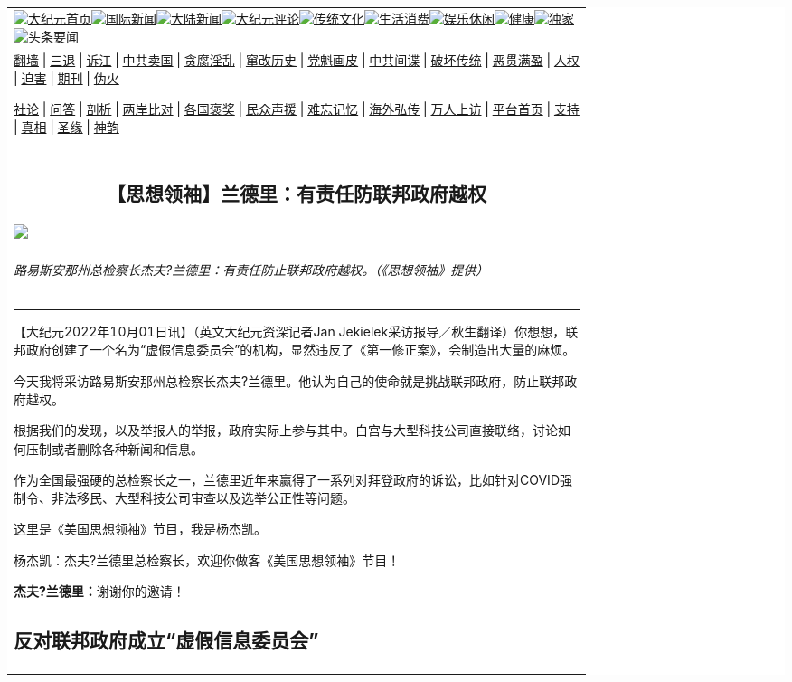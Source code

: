 <a name="1" id="1" target="_blank"></a><span id="1"></span>
<table align=center border="0"><tr><td colspan="2" VALIGN=TOP><a href="https://github.com/19920513/djy/blob/master/gb/nf1351518.md#1"><img src="https://raw.githubusercontent.com/19920513/www/master/t/djy/1.jpg" title="大纪元首页" alt="大纪元首页"></a><a href="https://github.com/19920513/djy/blob/master/gb/n24hr.md#1"><img src="https://raw.githubusercontent.com/19920513/www/master/t/djy/3.jpg" title="国际新闻" alt="国际新闻"></a><a href="https://github.com/19920513/djy/blob/master/gb/nsc413.md#1"><img src="https://raw.githubusercontent.com/19920513/www/master/t/djy/4.jpg" title="大陆新闻" alt="大陆新闻"></a><a href="https://github.com/19920513/djy/blob/master/gb/news392.md#1"><img src="https://raw.githubusercontent.com/19920513/www/master/t/djy/5.jpg" title="大纪元评论" alt="大纪元评论"></a><a href="https://github.com/19920513/djy/blob/master/gb/news2007.md#1"><img src="https://raw.githubusercontent.com/19920513/www/master/t/djy/6.jpg" title="传统文化" alt="传统文化"></a><a href="https://github.com/19920513/djy/blob/master/gb/news2008.md#1"><img src="https://raw.githubusercontent.com/19920513/www/master/t/djy/7.jpg" title="生活消费" alt="生活消费"></a><a href="https://github.com/19920513/djy/blob/master/gb/ncyule.md#1"><img src="https://raw.githubusercontent.com/19920513/www/master/t/djy/8.jpg" title="娱乐休闲" alt="娱乐休闲"></a><a href="https://github.com/19920513/djy/blob/master/gb/nsc1002.md#1"><img src="https://raw.githubusercontent.com/19920513/www/master/t/djy/9.jpg" title="健康" alt="健康"></a><a href="https://github.com/19920513/djy/blob/master/gb/nf6092.md#1"><img src="https://raw.githubusercontent.com/19920513/www/master/t/djy/10a.jpg" title="独家" alt="独家"></a><a href="https://github.com/19920513/djy/blob/master/gb/nf4514.md#1"><img src="https://raw.githubusercontent.com/19920513/www/master/t/djy/12a.jpg" title="头条要闻" alt="头条要闻"></a></td></tr>
<tr><td colspan="2" VALIGN=TOP><a target="_blank" href="https://github.com/19920513/www/blob/master/README.md?zsrh#1">翻墙</a> | <a target="_blank" href="https://github.com/19920513/djy/blob/master/gb/nf5657.md#1">三退</a> | <a target="_blank" href="https://github.com/19920513/djy/blob/master/gb/nf6124.md#1">诉江</a> | <a target="_blank" href="https://github.com/19920513/djy/blob/master/gb/nf1176117.md#1">中共卖国</a> | <a target="_blank" href="https://github.com/19920513/djy/blob/master/gb/nf5773.md#1">贪腐淫乱</a> | <a target="_blank" href="https://github.com/19920513/djy/blob/master/gb/nf1176115.md#1">窜改历史</a> | <a target="_blank" href="https://github.com/19920513/djy/blob/master/gb/nf1176107.md#1">党魁画皮</a> | <a target="_blank" href="https://github.com/19920513/djy/blob/master/gb/nf1320400.md#1">中共间谍</a> | <a target="_blank" href="https://github.com/19920513/djy/blob/master/gb/nf1176114.md#1">破坏传统</a> | <a target="_blank" href="https://github.com/19920513/ntdtv/blob/master/gb/prog447_1.md#1">恶贯满盈</a> | <a target="_blank" href="https://github.com/19920513/djy/blob/master/gb/ncid278.md#1">人权</a> | <a target="_blank" href="https://github.com/19920513/djy/blob/master/gb/nf1176111.md#1">迫害</a> | <a target="_blank" href="https://gitlab.com/szzdlab/mh-qikan/blob/master/README.md#1">期刊</a> | <a target="_blank" href="https://github.com/19920513/djy/blob/master/gb/nf5562.md#1">伪火</a></p><p><a target="_blank" href="https://github.com/19920513/djy/blob/master/gb/9p.md#1">社论</a> | <a target="_blank" href="https://github.com/19920513/djy/blob/master/gb/nf4378.md#1">问答</a> | <a target="_blank" href="https://github.com/19920513/djy/blob/master/gb/nf5792.md#1">剖析</a> | <a target="_blank" href="https://github.com/19920513/djy/blob/master/gb/nf5735.md#1">两岸比对</a> | <a target="_blank" href="https://github.com/19920513/djy/blob/master/gb/nf6119.md#1">各国褒奖</a> | <a target="_blank" href="https://github.com/19920513/djy/blob/master/gb/nf6120.md#1">民众声援</a> | <a target="_blank" href="https://github.com/19920513/djy/blob/master/gb/nf1188594.md#1">难忘记忆</a> | <a target="_blank" href="https://github.com/19920513/djy/blob/master/gb/nf3180.md#1">海外弘传</a> | <a target="_blank" href="https://github.com/19920513/djy/blob/master/gb/nf5410.md#1">万人上访</a> | <a target="_blank" href="https://github.com/19920513/www/blob/master/README.md?zsrh#1">平台首页</a> | <a target="_blank" href="https://github.com/19920513/djy/blob/master/gb/nf4386.md#1">支持</a> | <a target="_blank" href="https://github.com/19920513/djy/blob/master/gb/nf4389.md#1">真相</a> | <a target="_blank" href="https://github.com/19920513/djy/blob/master/gb/nf5790.md#1">圣缘</a> | <a target="_blank" href="https://github.com/19920513/djy/blob/master/gb/nf4786.md#1">神韵</a></td></tr>
<tr><td VALIGN=TOP width="626"><h2 align=center>【思想领袖】兰德里：有责任防联邦政府越权</h2>
<img width="600" src="https://i.epochtimes.com/assets/uploads/2022/10/id13853531-et1-2-600x400.jpg" />
<h6>路易斯安那州总检察长杰夫?兰德里：有责任防止联邦政府越权。（《思想领袖》提供）
</h6>
<hr>
	<p>【大纪元2022年10月01日讯】（英文大纪元资深记者Jan Jekielek采访报导／秋生翻译）你想想，联邦政府创建了一个名为“虚假信息委员会”的机构，显然违反了《<ahref="https://github.com/19920513/djy/blob/master/gb/tag/%E7%AC%AC%E4%B8%80%E4%BF%AE%E6%AD%A3%E6%A1%88.md#1">第一修正案</a>》，会制造出大量的麻烦。</p>
<p>今天我将采访路易斯安那州总检察长杰夫?兰德里。他认为自己的使命就是挑战联邦政府，防止联邦政府越权。</p>
<p>根据我们的发现，以及举报人的举报，政府实际上参与其中。白宫与大型科技公司直接联络，讨论如何压制或者删除各种新闻和信息。</p>
<p>作为全国最强硬的总检察长之一，兰德里近年来赢得了一系列对拜登政府的<ahref="https://github.com/19920513/djy/blob/master/gb/tag/%E8%AF%89%E8%AE%BC.md#1">诉讼</a>，比如针对COVID强制令、非法移民、大型科技公司审查以及选举公正性等问题。</p>
<p>这里是《美国<ahref="https://github.com/19920513/djy/blob/master/gb/tag/%E6%80%9D%E6%83%B3%E9%A2%86%E8%A2%96.md#1">思想领袖</a>》节目，我是杨杰凯。</p>
</p>
<p><center><center><a title="undefined" src="https://www.ganjingworld.com/embed/1fbtvvk85ou7bXfSJWX79IMY81bl1c" width="640" b="360" frameborder="0" data-mce-fragment="1"></a></center></center>
<p>杨杰凯：杰夫?兰德里总检察长，欢迎你做客《美国<ahref="https://github.com/19920513/djy/blob/master/gb/tag/%E6%80%9D%E6%83%B3%E9%A2%86%E8%A2%96.md#1">思想领袖</a>》节目！</p>
<p><strong>杰夫?兰德里：</strong>谢谢你的邀请！</p>
<h2>反对联邦政府成立“虚假信息委员会”</h2>